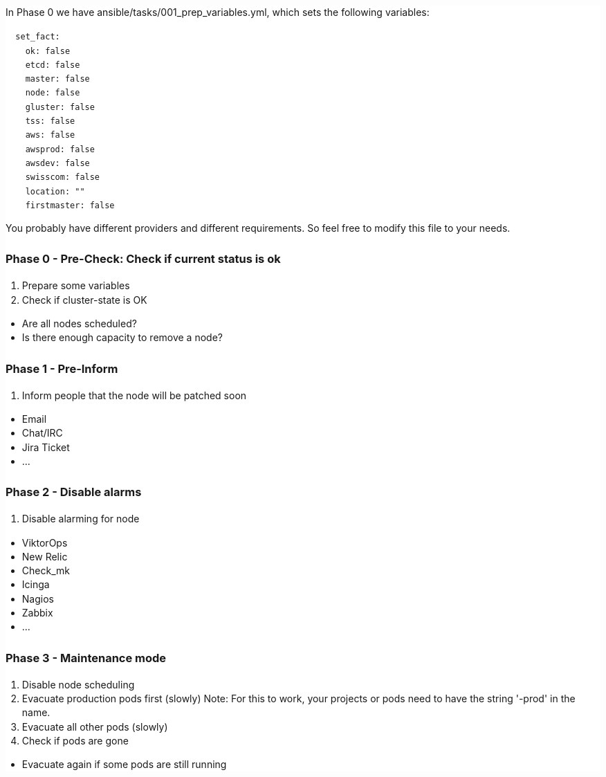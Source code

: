In Phase 0 we have ansible/tasks/001_prep_variables.yml, which sets the following variables:
```
  set_fact:
    ok: false
    etcd: false
    master: false
    node: false
    gluster: false
    tss: false
    aws: false
    awsprod: false
    awsdev: false
    swisscom: false
    location: ""
    firstmaster: false
```
You probably have different providers and different requirements. So feel free to modify this file to your needs.


### Phase 0 - Pre-Check: Check if current status is ok
1. Prepare some variables
2. Check if cluster-state is OK
  * Are all nodes scheduled?
  * Is there enough capacity to remove a node?

### Phase 1 - Pre-Inform
1. Inform people that the node will be patched soon
  * Email
  * Chat/IRC
  * Jira Ticket
  * ...

### Phase 2 - Disable alarms
1. Disable alarming for node
  * ViktorOps
  * New Relic
  * Check_mk
  * Icinga
  * Nagios
  * Zabbix
  * ...

### Phase 3 - Maintenance mode
1. Disable node scheduling
2. Evacuate production pods first (slowly)
   Note: For this to work, your projects or pods need to have the string '-prod' in the name.
2. Evacuate all other pods (slowly)
3. Check if pods are gone
  * Evacuate again if some pods are still running

